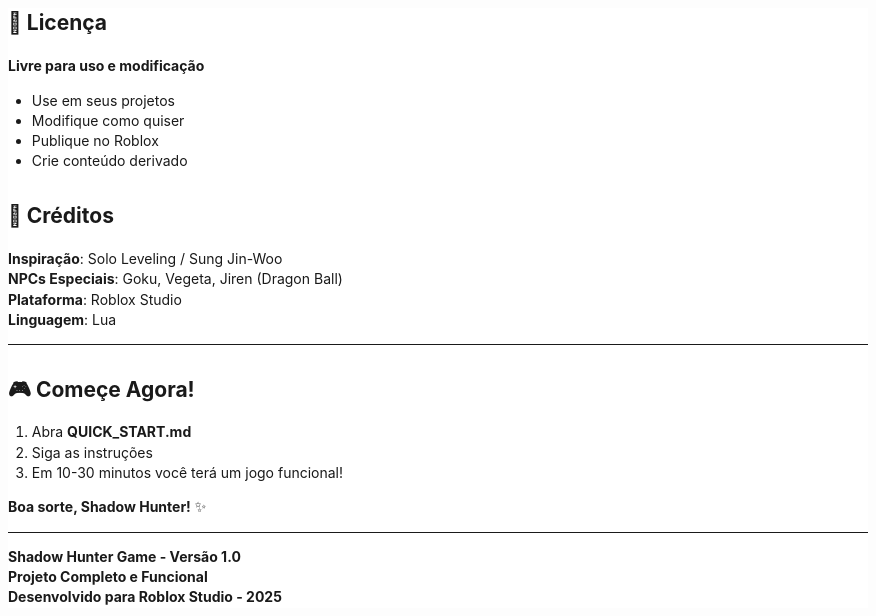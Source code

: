 ## 📜 Licença

**Livre para uso e modificação**
- Use em seus projetos
- Modifique como quiser
- Publique no Roblox
- Crie conteúdo derivado

## 🙏 Créditos

**Inspiração**: Solo Leveling / Sung Jin-Woo  
**NPCs Especiais**: Goku, Vegeta, Jiren (Dragon Ball)  
**Plataforma**: Roblox Studio  
**Linguagem**: Lua  

---

## 🎮 Começe Agora!

1. Abra **QUICK_START.md**
2. Siga as instruções
3. Em 10-30 minutos você terá um jogo funcional!

**Boa sorte, Shadow Hunter!** ✨

---

**Shadow Hunter Game - Versão 1.0**  
**Projeto Completo e Funcional**  
**Desenvolvido para Roblox Studio - 2025**
